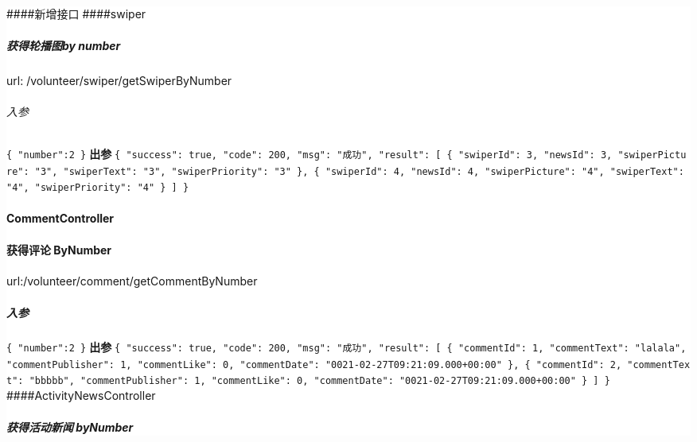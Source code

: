 ####新增接口
####swiper
##### 获得轮播图by number

url: /volunteer/swiper/getSwiperByNumber

###### 入参
`{
"number":2
}`
**出参**
`{
"success": true,
"code": 200,
"msg": "成功",
"result": [
{
"swiperId": 3,
"newsId": 3,
"swiperPicture": "3",
"swiperText": "3",
"swiperPriority": "3"
},
{
"swiperId": 4,
"newsId": 4,
"swiperPicture": "4",
"swiperText": "4",
"swiperPriority": "4"
}
]
}`
#### CommentController
#### 获得评论 ByNumber
url:/volunteer/comment/getCommentByNumber
##### 入参
`{
"number":2
}`
**出参**
`{
"success": true,
"code": 200,
"msg": "成功",
"result": [
{
"commentId": 1,
"commentText": "lalala",
"commentPublisher": 1,
"commentLike": 0,
"commentDate": "0021-02-27T09:21:09.000+00:00"
},
{
"commentId": 2,
"commentText": "bbbbb",
"commentPublisher": 1,
"commentLike": 0,
"commentDate": "0021-02-27T09:21:09.000+00:00"
}
]
}`
####ActivityNewsController
##### 获得活动新闻 byNumber